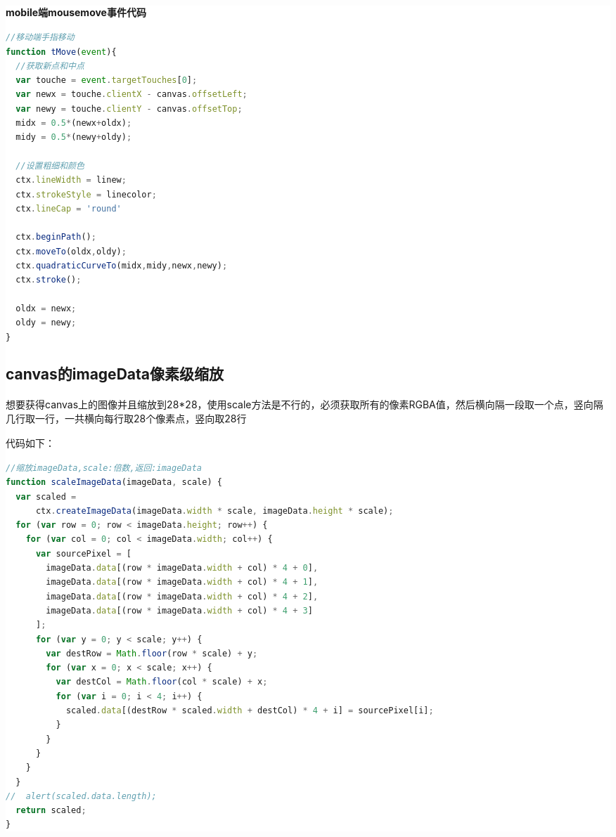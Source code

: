 **mobile端mousemove事件代码**

```javascript
//移动端手指移动
function tMove(event){
  //获取新点和中点
  var touche = event.targetTouches[0];
  var newx = touche.clientX - canvas.offsetLeft;
  var newy = touche.clientY - canvas.offsetTop;
  midx = 0.5*(newx+oldx);
  midy = 0.5*(newy+oldy);

  //设置粗细和颜色
  ctx.lineWidth = linew;
  ctx.strokeStyle = linecolor;
  ctx.lineCap = 'round'

  ctx.beginPath();
  ctx.moveTo(oldx,oldy);
  ctx.quadraticCurveTo(midx,midy,newx,newy);
  ctx.stroke();

  oldx = newx;
  oldy = newy;
}
```

## canvas的imageData像素级缩放
想要获得canvas上的图像并且缩放到28\*28，使用scale方法是不行的，必须获取所有的像素RGBA值，然后横向隔一段取一个点，竖向隔几行取一行，一共横向每行取28个像素点，竖向取28行

代码如下：

```javascript
//缩放imageData,scale:倍数,返回:imageData
function scaleImageData(imageData, scale) {
  var scaled =
      ctx.createImageData(imageData.width * scale, imageData.height * scale);
  for (var row = 0; row < imageData.height; row++) {
    for (var col = 0; col < imageData.width; col++) {
      var sourcePixel = [
        imageData.data[(row * imageData.width + col) * 4 + 0],
        imageData.data[(row * imageData.width + col) * 4 + 1],
        imageData.data[(row * imageData.width + col) * 4 + 2],
        imageData.data[(row * imageData.width + col) * 4 + 3]
      ];
      for (var y = 0; y < scale; y++) {
        var destRow = Math.floor(row * scale) + y;
        for (var x = 0; x < scale; x++) {
          var destCol = Math.floor(col * scale) + x;
          for (var i = 0; i < 4; i++) {
            scaled.data[(destRow * scaled.width + destCol) * 4 + i] = sourcePixel[i];
          }
        }
      }
    }
  }
//  alert(scaled.data.length);
  return scaled;
}
```
